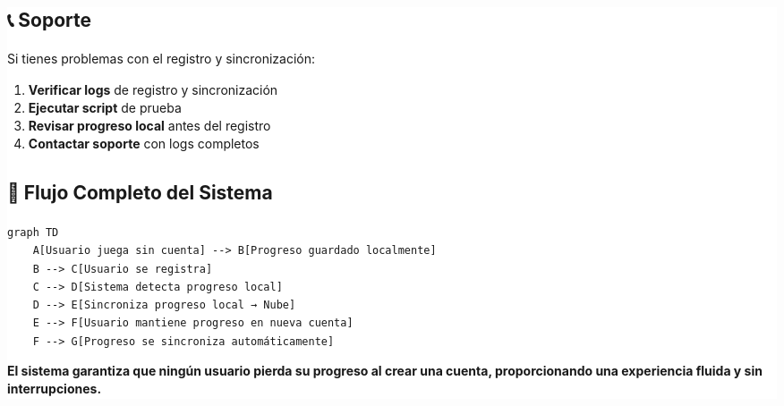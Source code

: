 ## 📞 Soporte

Si tienes problemas con el registro y sincronización:

1. **Verificar logs** de registro y sincronización
2. **Ejecutar script** de prueba
3. **Revisar progreso local** antes del registro
4. **Contactar soporte** con logs completos

## 🔄 Flujo Completo del Sistema

```mermaid
graph TD
    A[Usuario juega sin cuenta] --> B[Progreso guardado localmente]
    B --> C[Usuario se registra]
    C --> D[Sistema detecta progreso local]
    D --> E[Sincroniza progreso local → Nube]
    E --> F[Usuario mantiene progreso en nueva cuenta]
    F --> G[Progreso se sincroniza automáticamente]
```

**El sistema garantiza que ningún usuario pierda su progreso al crear una cuenta, proporcionando una experiencia fluida y sin interrupciones.** 